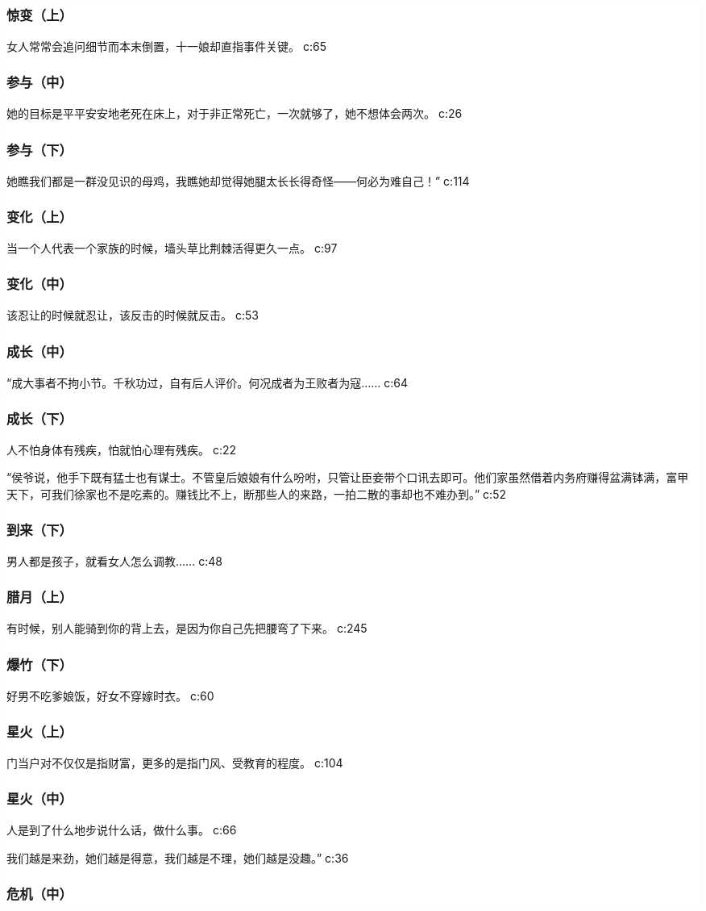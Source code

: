 ### 惊变（上）

女人常常会追问细节而本末倒置，十一娘却直指事件关键。 c:65

### 参与（中）

她的目标是平平安安地老死在床上，对于非正常死亡，一次就够了，她不想体会两次。 c:26

### 参与（下）

她瞧我们都是一群没见识的母鸡，我瞧她却觉得她腿太长长得奇怪——何必为难自己！” c:114

### 变化（上）

当一个人代表一个家族的时候，墙头草比荆棘活得更久一点。 c:97

### 变化（中）

该忍让的时候就忍让，该反击的时候就反击。 c:53

### 成长（中）

“成大事者不拘小节。千秋功过，自有后人评价。何况成者为王败者为寇…… c:64

### 成长（下）

人不怕身体有残疾，怕就怕心理有残疾。 c:22

“侯爷说，他手下既有猛士也有谋士。不管皇后娘娘有什么吩咐，只管让臣妾带个口讯去即可。他们家虽然借着内务府赚得盆满钵满，富甲天下，可我们徐家也不是吃素的。赚钱比不上，断那些人的来路，一拍二散的事却也不难办到。” c:52

### 到来（下）

男人都是孩子，就看女人怎么调教…… c:48

### 腊月（上）

有时候，别人能骑到你的背上去，是因为你自己先把腰弯了下来。 c:245

### 爆竹（下）

好男不吃爹娘饭，好女不穿嫁时衣。 c:60

### 星火（上）

门当户对不仅仅是指财富，更多的是指门风、受教育的程度。 c:104

### 星火（中）

人是到了什么地步说什么话，做什么事。 c:66

我们越是来劲，她们越是得意，我们越是不理，她们越是没趣。” c:36

### 危机（中）
